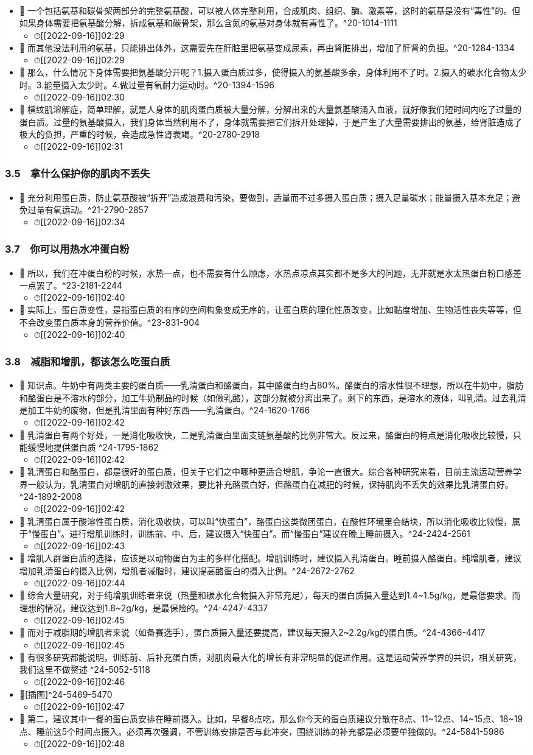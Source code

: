 - 📌 一个包括氨基和碳骨架两部分的完整氨基酸，可以被人体完整利用，合成肌肉、组织、酶、激素等，这时的氨基是没有“毒性”的。但如果身体需要把氨基酸分解，拆成氨基和碳骨架，那么含氮的氨基对身体就有毒性了。^20-1014-1111
	- ⏱[[2022-09-16]]02:29
- 📌 而其他没法利用的氨基，只能排出体外，这需要先在肝脏里把氨基变成尿素，再由肾脏排出，增加了肝肾的负担。^20-1284-1334
	- ⏱[[2022-09-16]]02:29
- 📌 那么，什么情况下身体需要把氨基酸分开呢？1.摄入蛋白质过多，使得摄入的氨基酸多余，身体利用不了时。2.摄入的碳水化合物太少时。3.能量摄入太少时。4.做过量有氧耐力运动时。^20-1394-1596
	- ⏱[[2022-09-16]]02:30
- 📌 横纹肌溶解症，简单理解，就是人身体的肌肉蛋白质被大量分解，分解出来的大量氨基酸涌入血液，就好像我们短时间内吃了过量的蛋白质。过量的氨基酸摄入，我们身体当然利用不了，身体就需要把它们拆开处理掉，于是产生了大量需要排出的氨基，给肾脏造成了极大的负担，严重的时候，会造成急性肾衰竭。^20-2780-2918
	- ⏱[[2022-09-16]]02:31

### 3.5　拿什么保护你的肌肉不丢失

- 📌 充分利用蛋白质，防止氨基酸被“拆开”造成浪费和污染，要做到，适量而不过多摄入蛋白质；摄入足量碳水；能量摄入基本充足；避免过量有氧运动。^21-2790-2857
	- ⏱[[2022-09-16]]02:34

### 3.7　你可以用热水冲蛋白粉

- 📌 所以，我们在冲蛋白粉的时候，水热一点，也不需要有什么顾虑，水热点凉点其实都不是多大的问题，无非就是水太热蛋白粉口感差一点罢了。^23-2181-2244
	- ⏱[[2022-09-16]]02:40
- 📌 实际上，蛋白质变性，是指蛋白质的有序的空间构象变成无序的，让蛋白质的理化性质改变，比如黏度增加、生物活性丧失等等，但不会改变蛋白质本身的营养价值。^23-831-904
	- ⏱[[2022-09-16]]02:40

### 3.8　减脂和增肌，都该怎么吃蛋白质

- 📌 知识点。牛奶中有两类主要的蛋白质——乳清蛋白和酪蛋白，其中酪蛋白约占80%。酪蛋白的溶水性很不理想，所以在牛奶中，脂肪和酪蛋白是不溶水的部分，加工牛奶制品的时候（如做乳酪），这部分就被分离出来了。剩下的东西，是溶水的液体，叫乳清。过去乳清是加工牛奶的废物，但是乳清里面有种好东西——乳清蛋白。^24-1620-1766
	- ⏱[[2022-09-16]]02:42
- 📌 乳清蛋白有两个好处，一是消化吸收快，二是乳清蛋白里面支链氨基酸的比例非常大。反过来，酪蛋白的特点是消化吸收比较慢，只能缓慢地提供蛋白质 ^24-1795-1862
	- ⏱[[2022-09-16]]02:42
- 📌 乳清蛋白和酪蛋白，都是很好的蛋白质，但关于它们之中哪种更适合增肌，争论一直很大。综合各种研究来看，目前主流运动营养学界一般认为，乳清蛋白对增肌的直接刺激效果，要比补充酪蛋白好，但酪蛋白在减肥的时候，保持肌肉不丢失的效果比乳清蛋白好。^24-1892-2008
	- ⏱[[2022-09-16]]02:42
- 📌 乳清蛋白属于酸溶性蛋白质，消化吸收快，可以叫“快蛋白”，酪蛋白这类微团蛋白，在酸性环境里会结块，所以消化吸收比较慢，属于“慢蛋白”。进行增肌训练时，训练前、中、后，建议摄入“快蛋白”。而“慢蛋白”建议在晚上睡前摄入。^24-2424-2561
	- ⏱[[2022-09-16]]02:43
- 📌 增肌人群蛋白质的选择，应该是以动物蛋白为主的多样化搭配。增肌训练时，建议摄入乳清蛋白。睡前摄入酪蛋白。纯增肌者，建议增加乳清蛋白的摄入比例，增肌者减脂时，建议提高酪蛋白的摄入比例。^24-2672-2762
	- ⏱[[2022-09-16]]02:44
- 📌 综合大量研究，对于纯增肌训练者来说（热量和碳水化合物摄入非常充足），每天的蛋白质摄入量达到1.4~1.5g/kg，是最低要求。而理想的情况，建议达到1.8~2g/kg，是最保险的。^24-4247-4337
	- ⏱[[2022-09-16]]02:45
- 📌 而对于减脂期的增肌者来说（如备赛选手），蛋白质摄入量还要提高，建议每天摄入2~2.2g/kg的蛋白质。^24-4366-4417
	- ⏱[[2022-09-16]]02:45
- 📌 有很多研究都能说明，训练前、后补充蛋白质，对肌肉最大化的增长有非常明显的促进作用。这是运动营养学界的共识，相关研究，我们这里不做赘述 ^24-5052-5118
	- ⏱[[2022-09-16]]02:46
- 📌[插图]^24-5469-5470
	- ⏱[[2022-09-16]]02:47
- 📌 第二，建议其中一餐的蛋白质安排在睡前摄入。比如，早餐8点吃，那么你今天的蛋白质建议分散在8点、11~12点、14~15点、18~19点、睡前这5个时间点摄入。必须再次强调，不管训练安排是否与此冲突，围绕训练的补充都是必须要单独做的。^24-5841-5986
	- ⏱[[2022-09-16]]02:48
